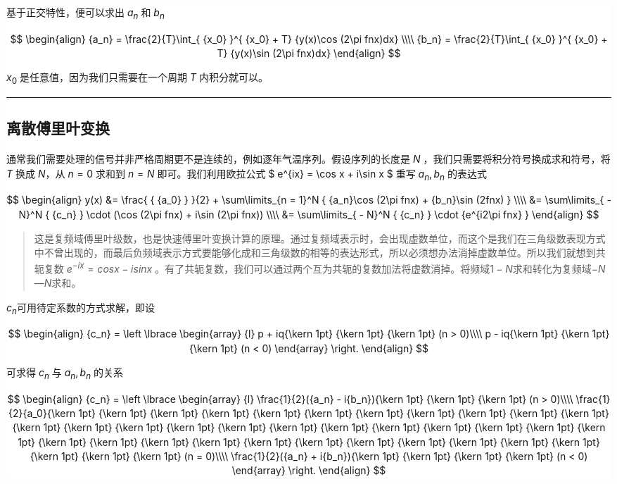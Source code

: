 基于正交特性，便可以求出 $a_n$ 和 $b_n$

$$
\begin{align}
{a_n} = \frac{2}{T}\int_{ {x_0} }^{ {x_0} + T} {y(x)\cos (2\pi fnx)dx} \\\\
{b_n} = \frac{2}{T}\int_{ {x_0} }^{ {x_0} + T} {y(x)\sin (2\pi fnx)dx} 
\end{align}
$$

$x_0$ 是任意值，因为我们只需要在一个周期 $T$ 内积分就可以。

---

## 离散傅里叶变换

通常我们需要处理的信号并非严格周期更不是连续的，例如逐年气温序列。假设序列的长度是 $N$ ，我们只需要将积分符号换成求和符号，将 $T$ 换成 $N$，从 $n=0$ 求和到 $n=N$ 即可。我们利用欧拉公式 $ e^{ix} = \cos x + i\sin x $ 重写 $a_n, b_n$ 的表达式

$$
\begin{align}
y(x) &= \frac{ { {a_0} } }{2} + \sum\limits_{n = 1}^N { {a_n}\cos (2\pi fnx) + {b_n}\sin (2fnx) } \\\\
 &= \sum\limits_{ - N}^N { {c_n} } \cdot (\cos (2\pi fnx) + i\sin (2\pi fnx)) \\\\
 &= \sum\limits_{ - N}^N { {c_n} } \cdot {e^{i2\pi fnx} }
\end{align}
$$

> 这是复频域傅里叶级数，也是快速傅里叶变换计算的原理。通过复频域表示时，会出现虚数单位，而这个是我们在三角级数表现方式中不曾出现的，而最后负频域表示方式要能够化成和三角级数的相等的表达形式，所以必须想办法消掉虚数单位。所以我们就想到共轭复数 $e^{-ix}=cosx-isinx$ 。有了共轭复数，我们可以通过两个互为共轭的复数加法将虚数消掉。将频域$1-N$求和转化为复频域$-N—N$求和。

$c_n$可用待定系数的方式求解，即设

$$
\begin{align}
{c_n} = \left \lbrace  \begin{array} {l}
p + iq{\kern 1pt} {\kern 1pt} {\kern 1pt} (n > 0)\\\\
p - iq{\kern 1pt} {\kern 1pt} {\kern 1pt} (n < 0)
\end{array} \right.
\end{align}
$$

可求得 $c_n$ 与 $a_n , b_n$ 的关系

$$
\begin{align}
{c_n} = \left \lbrace \begin{array} {l}
\frac{1}{2}({a_n} - i{b_n}){\kern 1pt} {\kern 1pt} {\kern 1pt} (n > 0)\\\\
\frac{1}{2}{a_0}{\kern 1pt} {\kern 1pt} {\kern 1pt} {\kern 1pt} {\kern 1pt} {\kern 1pt} {\kern 1pt} {\kern 1pt} {\kern 1pt} {\kern 1pt} {\kern 1pt} {\kern 1pt} {\kern 1pt} {\kern 1pt} {\kern 1pt} {\kern 1pt} {\kern 1pt} {\kern 1pt} {\kern 1pt} {\kern 1pt} {\kern 1pt} {\kern 1pt} {\kern 1pt} {\kern 1pt} {\kern 1pt} {\kern 1pt} {\kern 1pt} {\kern 1pt} {\kern 1pt} {\kern 1pt} {\kern 1pt} {\kern 1pt} {\kern 1pt} {\kern 1pt} {\kern 1pt} {\kern 1pt} {\kern 1pt} (n = 0)\\\\
\frac{1}{2}({a_n} + i{b_n}){\kern 1pt} {\kern 1pt} {\kern 1pt} {\kern 1pt} (n < 0)
\end{array} \right.
\end{align}
$$
